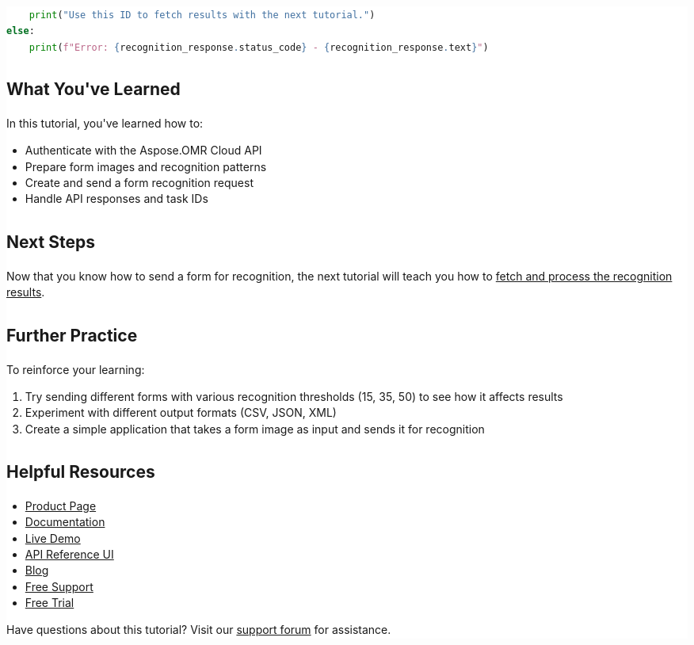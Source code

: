 ```python
    print("Use this ID to fetch results with the next tutorial.")
else:
    print(f"Error: {recognition_response.status_code} - {recognition_response.text}")
```

## What You've Learned

In this tutorial, you've learned how to:
- Authenticate with the Aspose.OMR Cloud API
- Prepare form images and recognition patterns
- Create and send a form recognition request
- Handle API responses and task IDs

## Next Steps

Now that you know how to send a form for recognition, the next tutorial will teach you how to [fetch and process the recognition results](/recognize-form/fetch-results/).

## Further Practice

To reinforce your learning:
1. Try sending different forms with various recognition thresholds (15, 35, 50) to see how it affects results
2. Experiment with different output formats (CSV, JSON, XML)
3. Create a simple application that takes a form image as input and sends it for recognition

## Helpful Resources

- [Product Page](https://products.aspose.cloud/omr/)
- [Documentation](https://docs.aspose.cloud/omr/)
- [Live Demo](https://products.aspose.app/omr/family)
- [API Reference UI](https://reference.aspose.cloud/omr/)
- [Blog](https://blog.aspose.cloud/category/omr/)
- [Free Support](https://forum.aspose.cloud/c/omr/8/)
- [Free Trial](https://dashboard.aspose.cloud/#/apps)

Have questions about this tutorial? Visit our [support forum](https://forum.aspose.cloud/c/omr/8/) for assistance.
